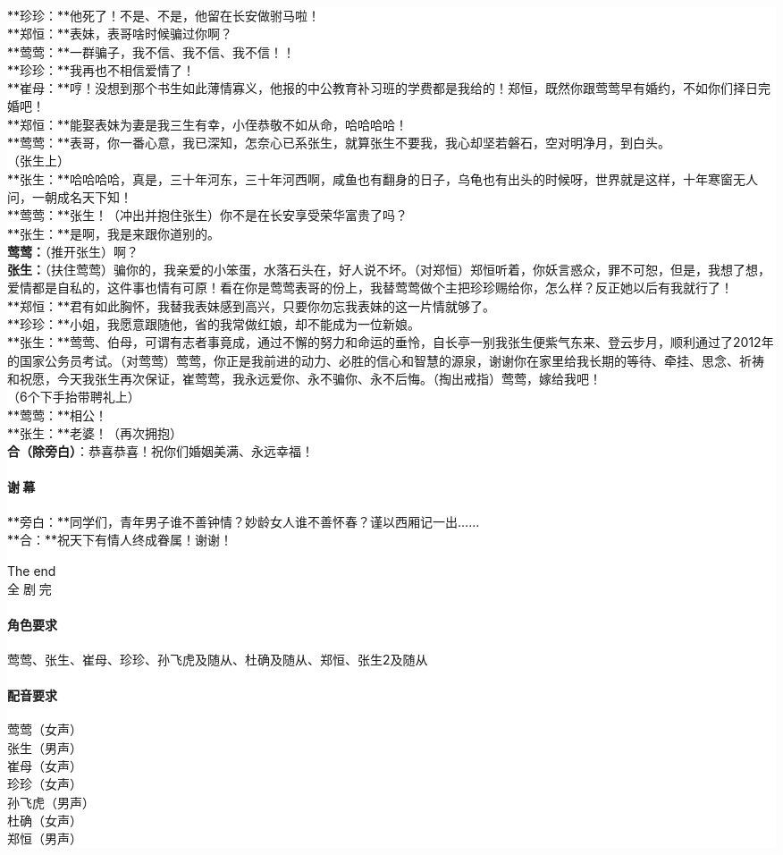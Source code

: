 **珍珍：**他死了！不是、不是，他留在长安做驸马啦！  
**郑恒：**表妹，表哥啥时候骗过你啊？  
**莺莺：**一群骗子，我不信、我不信、我不信！！  
**珍珍：**我再也不相信爱情了！  
**崔母：**哼！没想到那个书生如此薄情寡义，他报的中公教育补习班的学费都是我给的！郑恒，既然你跟莺莺早有婚约，不如你们择日完婚吧！  
**郑恒：**能娶表妹为妻是我三生有幸，小侄恭敬不如从命，哈哈哈哈！  
**莺莺：**表哥，你一番心意，我已深知，怎奈心已系张生，就算张生不要我，我心却坚若磐石，空对明净月，到白头。  
（张生上）  
**张生：**哈哈哈哈，真是，三十年河东，三十年河西啊，咸鱼也有翻身的日子，乌龟也有出头的时候呀，世界就是这样，十年寒窗无人问，一朝成名天下知！  
**莺莺：**张生！（冲出并抱住张生）你不是在长安享受荣华富贵了吗？  
**张生：**是啊，我是来跟你道别的。  
**莺莺：**（推开张生）啊？  
**张生：**（扶住莺莺）骗你的，我亲爱的小笨蛋，水落石头在，好人说不坏。（对郑恒）郑恒听着，你妖言惑众，罪不可恕，但是，我想了想，爱情都是自私的，这件事也情有可原！看在你是莺莺表哥的份上，我替莺莺做个主把珍珍赐给你，怎么样？反正她以后有我就行了！  
**郑恒：**君有如此胸怀，我替我表妹感到高兴，只要你勿忘我表妹的这一片情就够了。  
**珍珍：**小姐，我愿意跟随他，省的我常做红娘，却不能成为一位新娘。  
**张生：**莺莺、伯母，可谓有志者事竟成，通过不懈的努力和命运的垂怜，自长亭一别我张生便紫气东来、登云步月，顺利通过了2012年的国家公务员考试。（对莺莺）莺莺，你正是我前进的动力、必胜的信心和智慧的源泉，谢谢你在家里给我长期的等待、牵挂、思念、祈祷和祝愿，今天我张生再次保证，崔莺莺，我永远爱你、永不骗你、永不后悔。（掏出戒指）莺莺，嫁给我吧！  
（6个下手抬带聘礼上）  
**莺莺：**相公！  
**张生：**老婆！（再次拥抱）  
**合（除旁白）**：恭喜恭喜！祝你们婚姻美满、永远幸福！  

#### 谢  幕
**旁白：**同学们，青年男子谁不善钟情？妙龄女人谁不善怀春？谨以西厢记一出……  
**合：**祝天下有情人终成眷属！谢谢！  

The end  
全 剧 完  

#### 角色要求
莺莺、张生、崔母、珍珍、孙飞虎及随从、杜确及随从、郑恒、张生2及随从  

#### 配音要求
莺莺（女声）  
张生（男声）  
崔母（女声）  
珍珍（女声）  
孙飞虎（男声）  
杜确（女声）  
郑恒（男声）  
 
